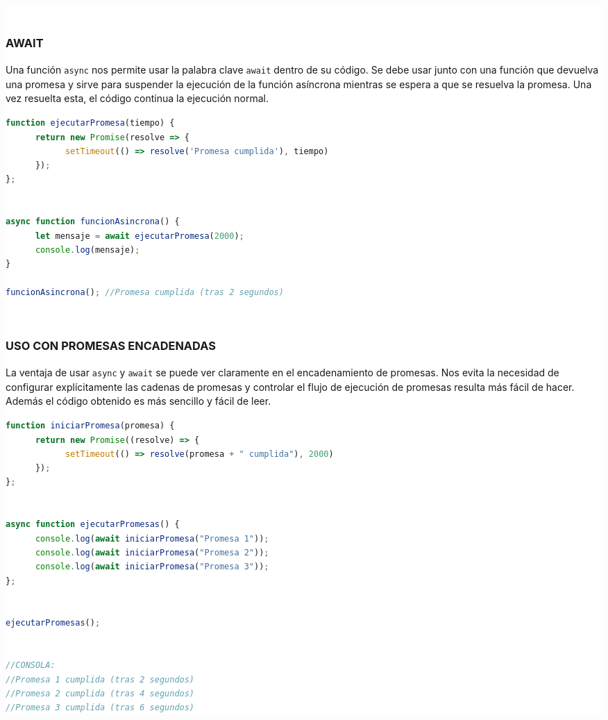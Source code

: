 </br>


### AWAIT

Una función `async` nos permite usar la palabra clave `await` dentro de su código. Se debe usar junto con una función que devuelva una promesa y sirve para suspender la ejecución de la función asíncrona mientras se espera a que se resuelva la promesa. Una vez resuelta esta, el código continua la ejecución normal.

```js
function ejecutarPromesa(tiempo) {
      return new Promise(resolve => {
            setTimeout(() => resolve('Promesa cumplida'), tiempo)
      });
};


async function funcionAsincrona() {
      let mensaje = await ejecutarPromesa(2000);
      console.log(mensaje);
}

funcionAsincrona(); //Promesa cumplida (tras 2 segundos)
```

</br>


### USO CON PROMESAS ENCADENADAS

La ventaja de usar `async` y `await` se puede ver claramente en el encadenamiento de promesas. Nos evita la necesidad de configurar explícitamente las cadenas de promesas y controlar el flujo de ejecución de promesas resulta más fácil de hacer. Además el código obtenido es más sencillo y fácil de leer.

```js
function iniciarPromesa(promesa) {
      return new Promise((resolve) => {
            setTimeout(() => resolve(promesa + " cumplida"), 2000)
      });
};


async function ejecutarPromesas() {
      console.log(await iniciarPromesa("Promesa 1"));
      console.log(await iniciarPromesa("Promesa 2"));
      console.log(await iniciarPromesa("Promesa 3"));
};


ejecutarPromesas();


//CONSOLA:
//Promesa 1 cumplida (tras 2 segundos)
//Promesa 2 cumplida (tras 4 segundos)
//Promesa 3 cumplida (tras 6 segundos)
```
